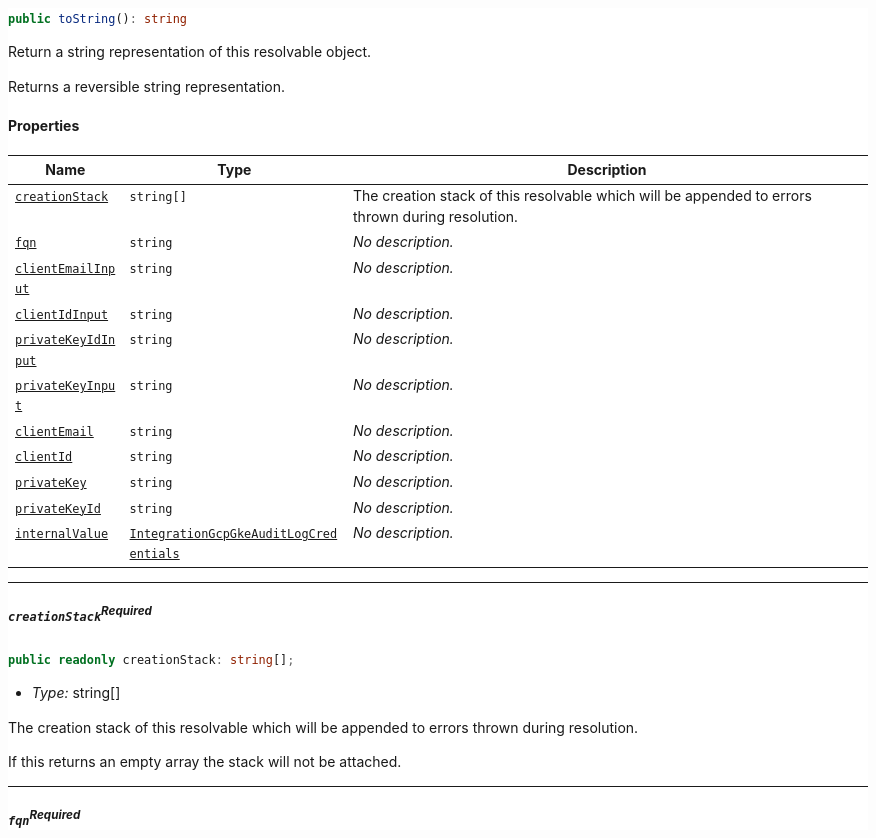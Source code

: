 ```typescript
public toString(): string
```

Return a string representation of this resolvable object.

Returns a reversible string representation.


#### Properties <a name="Properties" id="Properties"></a>

| **Name** | **Type** | **Description** |
| --- | --- | --- |
| <code><a href="#rhizo-co-terraform-provider-lacework.integrationGcpGkeAuditLog.IntegrationGcpGkeAuditLogCredentialsOutputReference.property.creationStack">creationStack</a></code> | <code>string[]</code> | The creation stack of this resolvable which will be appended to errors thrown during resolution. |
| <code><a href="#rhizo-co-terraform-provider-lacework.integrationGcpGkeAuditLog.IntegrationGcpGkeAuditLogCredentialsOutputReference.property.fqn">fqn</a></code> | <code>string</code> | *No description.* |
| <code><a href="#rhizo-co-terraform-provider-lacework.integrationGcpGkeAuditLog.IntegrationGcpGkeAuditLogCredentialsOutputReference.property.clientEmailInput">clientEmailInput</a></code> | <code>string</code> | *No description.* |
| <code><a href="#rhizo-co-terraform-provider-lacework.integrationGcpGkeAuditLog.IntegrationGcpGkeAuditLogCredentialsOutputReference.property.clientIdInput">clientIdInput</a></code> | <code>string</code> | *No description.* |
| <code><a href="#rhizo-co-terraform-provider-lacework.integrationGcpGkeAuditLog.IntegrationGcpGkeAuditLogCredentialsOutputReference.property.privateKeyIdInput">privateKeyIdInput</a></code> | <code>string</code> | *No description.* |
| <code><a href="#rhizo-co-terraform-provider-lacework.integrationGcpGkeAuditLog.IntegrationGcpGkeAuditLogCredentialsOutputReference.property.privateKeyInput">privateKeyInput</a></code> | <code>string</code> | *No description.* |
| <code><a href="#rhizo-co-terraform-provider-lacework.integrationGcpGkeAuditLog.IntegrationGcpGkeAuditLogCredentialsOutputReference.property.clientEmail">clientEmail</a></code> | <code>string</code> | *No description.* |
| <code><a href="#rhizo-co-terraform-provider-lacework.integrationGcpGkeAuditLog.IntegrationGcpGkeAuditLogCredentialsOutputReference.property.clientId">clientId</a></code> | <code>string</code> | *No description.* |
| <code><a href="#rhizo-co-terraform-provider-lacework.integrationGcpGkeAuditLog.IntegrationGcpGkeAuditLogCredentialsOutputReference.property.privateKey">privateKey</a></code> | <code>string</code> | *No description.* |
| <code><a href="#rhizo-co-terraform-provider-lacework.integrationGcpGkeAuditLog.IntegrationGcpGkeAuditLogCredentialsOutputReference.property.privateKeyId">privateKeyId</a></code> | <code>string</code> | *No description.* |
| <code><a href="#rhizo-co-terraform-provider-lacework.integrationGcpGkeAuditLog.IntegrationGcpGkeAuditLogCredentialsOutputReference.property.internalValue">internalValue</a></code> | <code><a href="#rhizo-co-terraform-provider-lacework.integrationGcpGkeAuditLog.IntegrationGcpGkeAuditLogCredentials">IntegrationGcpGkeAuditLogCredentials</a></code> | *No description.* |

---

##### `creationStack`<sup>Required</sup> <a name="creationStack" id="rhizo-co-terraform-provider-lacework.integrationGcpGkeAuditLog.IntegrationGcpGkeAuditLogCredentialsOutputReference.property.creationStack"></a>

```typescript
public readonly creationStack: string[];
```

- *Type:* string[]

The creation stack of this resolvable which will be appended to errors thrown during resolution.

If this returns an empty array the stack will not be attached.

---

##### `fqn`<sup>Required</sup> <a name="fqn" id="rhizo-co-terraform-provider-lacework.integrationGcpGkeAuditLog.IntegrationGcpGkeAuditLogCredentialsOutputReference.property.fqn"></a>
